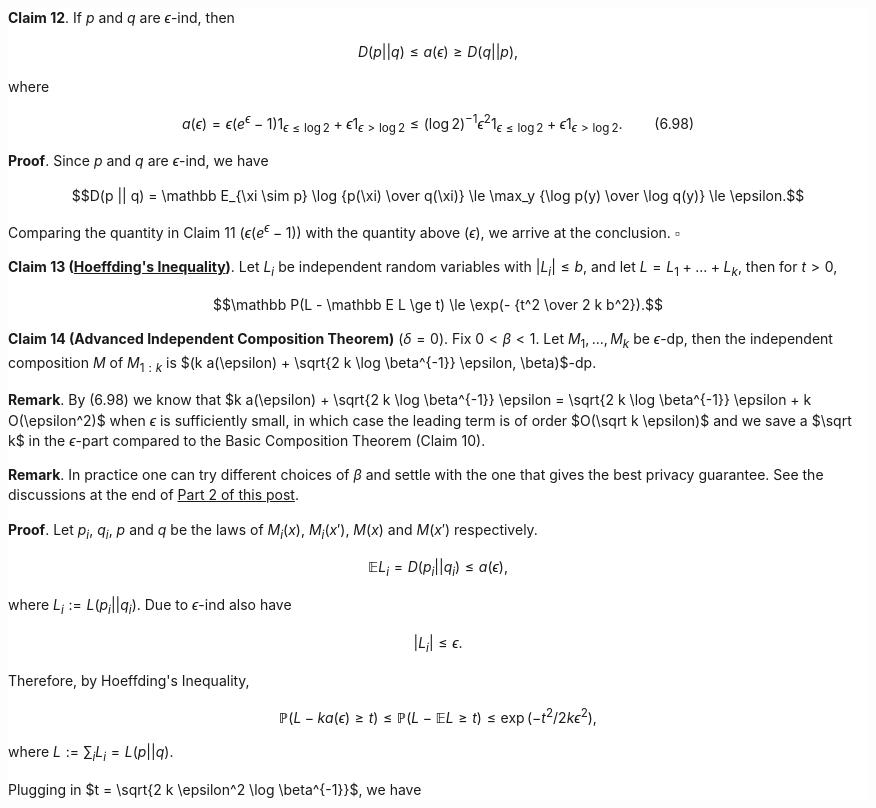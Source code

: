 **Claim 12**. If $p$ and $q$ are $\epsilon$-ind, then

$$D(p || q) \le a(\epsilon) \ge D(q || p),$$

where

$$a(\epsilon) = \epsilon (e^\epsilon - 1) 1_{\epsilon \le \log 2} + \epsilon 1_{\epsilon > \log 2} \le (\log 2)^{-1} \epsilon^2 1_{\epsilon \le \log 2} + \epsilon 1_{\epsilon > \log 2}. \qquad (6.98)$$

**Proof**. Since $p$ and $q$ are $\epsilon$-ind, we have

$$D(p || q) = \mathbb E_{\xi \sim p} \log {p(\xi) \over q(\xi)} \le \max_y {\log p(y) \over \log q(y)} \le \epsilon.$$

Comparing the quantity in Claim 11 ($\epsilon(e^\epsilon - 1)$) with the
quantity above ($\epsilon$), we arrive at the conclusion. $\square$

**Claim 13 ([Hoeffding\'s Inequality](https://en.wikipedia.org/wiki/Hoeffding%27s_inequality))**. 
Let $L_i$ be independent random variables with
$|L_i| \le b$, and let $L = L_1 + ... + L_k$, then for $t > 0$,

$$\mathbb P(L - \mathbb E L \ge t) \le \exp(- {t^2 \over 2 k b^2}).$$

**Claim 14
(Advanced Independent Composition Theorem)** ($\delta = 0$). Fix
$0 < \beta < 1$. Let $M_1, ..., M_k$ be $\epsilon$-dp, then the
independent composition $M$ of $M_{1 : k}$ is
$(k a(\epsilon) + \sqrt{2 k \log \beta^{-1}} \epsilon, \beta)$-dp.

**Remark**. By (6.98) we know that
$k a(\epsilon) + \sqrt{2 k \log \beta^{-1}} \epsilon = \sqrt{2 k \log \beta^{-1}} \epsilon + k O(\epsilon^2)$
when $\epsilon$ is sufficiently small, in which case the leading term is of order
$O(\sqrt k \epsilon)$ and we save a $\sqrt k$ in the $\epsilon$-part
compared to the Basic Composition Theorem (Claim 10).

**Remark**. In practice one can try different choices of $\beta$ and settle
with the one that gives the best privacy guarantee.
See the discussions at the end of [Part 2 of this post](/posts/2019-03-14-great-but-manageable-expectations.html).

**Proof**. Let $p_i$, $q_i$, $p$ and $q$ be the laws of
$M_i(x)$, $M_i(x')$, $M(x)$ and $M(x')$ respectively.

$$\mathbb E L_i = D(p_i || q_i) \le a(\epsilon),$$

where $L_i := L(p_i || q_i)$. Due to $\epsilon$-ind also have

$$|L_i| \le \epsilon.$$

Therefore, by Hoeffding\'s Inequality,

$$\mathbb P(L - k a(\epsilon) \ge t) \le \mathbb P(L - \mathbb E L \ge t) \le \exp(- t^2 / 2 k \epsilon^2),$$

where $L := \sum_i L_i = L(p || q)$.

Plugging in $t = \sqrt{2 k \epsilon^2 \log \beta^{-1}}$, we have
